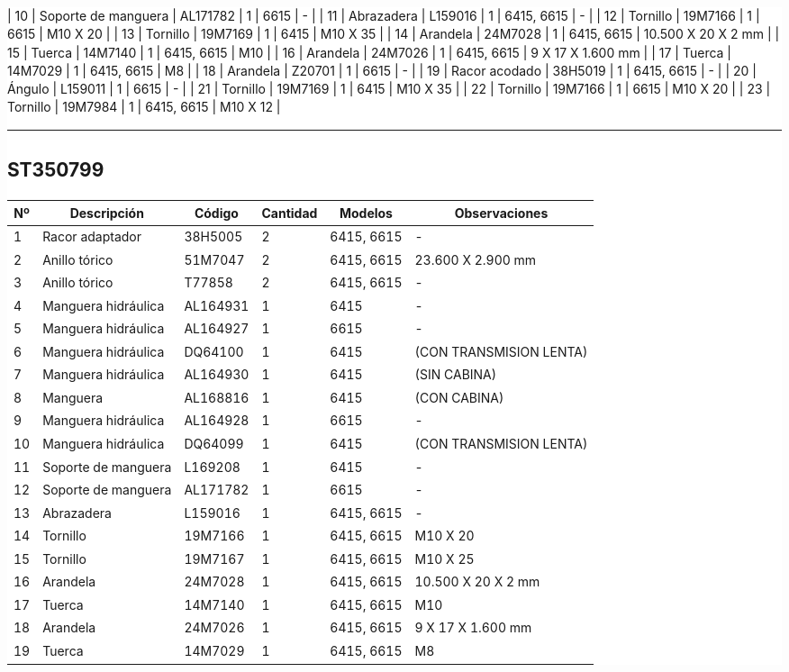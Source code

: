 | 10 | Soporte de manguera | AL171782 | 1 | 6615 | - |
| 11 | Abrazadera | L159016 | 1 | 6415, 6615 | - |
| 12 | Tornillo | 19M7166 | 1 | 6615 | M10 X 20 |
| 13 | Tornillo | 19M7169 | 1 | 6415 | M10 X 35 |
| 14 | Arandela | 24M7028 | 1 | 6415, 6615 | 10.500 X 20 X 2 mm |
| 15 | Tuerca | 14M7140 | 1 | 6415, 6615 | M10 |
| 16 | Arandela | 24M7026 | 1 | 6415, 6615 | 9 X 17 X 1.600 mm |
| 17 | Tuerca | 14M7029 | 1 | 6415, 6615 | M8 |
| 18 | Arandela | Z20701 | 1 | 6615 | - |
| 19 | Racor acodado | 38H5019 | 1 | 6415, 6615 | - |
| 20 | Ángulo | L159011 | 1 | 6615 | - |
| 21 | Tornillo | 19M7169 | 1 | 6415 | M10 X 35 |
| 22 | Tornillo | 19M7166 | 1 | 6615 | M10 X 20 |
| 23 | Tornillo | 19M7984 | 1 | 6415, 6615 | M10 X 12 |

---

## ST350799

| Nº | Descripción | Código | Cantidad | Modelos | Observaciones |
|---|---|---|---|---|---|
| 1 | Racor adaptador | 38H5005 | 2 | 6415, 6615 | - |
| 2 | Anillo tórico | 51M7047 | 2 | 6415, 6615 | 23.600 X 2.900 mm |
| 3 | Anillo tórico | T77858 | 2 | 6415, 6615 | - |
| 4 | Manguera hidráulica | AL164931 | 1 | 6415 | - |
| 5 | Manguera hidráulica | AL164927 | 1 | 6615 | - |
| 6 | Manguera hidráulica | DQ64100 | 1 | 6415 | (CON TRANSMISION LENTA) |
| 7 | Manguera hidráulica | AL164930 | 1 | 6415 | (SIN CABINA) |
| 8 | Manguera | AL168816 | 1 | 6415 | (CON CABINA) |
| 9 | Manguera hidráulica | AL164928 | 1 | 6615 | - |
| 10 | Manguera hidráulica | DQ64099 | 1 | 6415 | (CON TRANSMISION LENTA) |
| 11 | Soporte de manguera | L169208 | 1 | 6415 | - |
| 12 | Soporte de manguera | AL171782 | 1 | 6615 | - |
| 13 | Abrazadera | L159016 | 1 | 6415, 6615 | - |
| 14 | Tornillo | 19M7166 | 1 | 6415, 6615 | M10 X 20 |
| 15 | Tornillo | 19M7167 | 1 | 6415, 6615 | M10 X 25 |
| 16 | Arandela | 24M7028 | 1 | 6415, 6615 | 10.500 X 20 X 2 mm |
| 17 | Tuerca | 14M7140 | 1 | 6415, 6615 | M10 |
| 18 | Arandela | 24M7026 | 1 | 6415, 6615 | 9 X 17 X 1.600 mm |
| 19 | Tuerca | 14M7029 | 1 | 6415, 6615 | M8 |